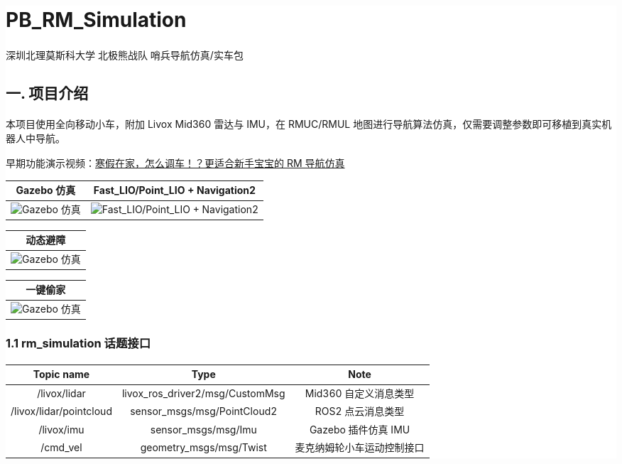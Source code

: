 # PB_RM_Simulation























深圳北理莫斯科大学 北极熊战队 哨兵导航仿真/实车包

## 一. 项目介绍

本项目使用全向移动小车，附加 Livox Mid360 雷达与 IMU，在 RMUC/RMUL 地图进行导航算法仿真，仅需要调整参数即可移植到真实机器人中导航。

早期功能演示视频：[寒假在家，怎么调车！？更适合新手宝宝的 RM 导航仿真](https://b23.tv/xSNQGmb)

|Gazebo 仿真|Fast_LIO/Point_LIO + Navigation2|
|:-:|:-:|
|![Gazebo 仿真](.docs/gazebo_RMUL.png)|![Fast_LIO/Point_LIO + Navigation2](.docs/FAST_LIO+Nav2.png)|

|动态避障|
|:-:|
|![Gazebo 仿真](.docs/2024.5.11RMUL动态避障2.gif)|

|一键偷家|
|:-:|
|![Gazebo 仿真](.docs/2024.5.11RMUC轨迹跟踪一键偷家.gif)|

### 1.1 rm_simulation 话题接口

| **Topic name**      | **Type**                        | **Note**                         |
|:-------------------:|:-------------------------------:|:--------------------------------:|
| /livox/lidar             | livox_ros_driver2/msg/CustomMsg | Mid360 自定义消息类型   |
| /livox/lidar/pointcloud | sensor_msgs/msg/PointCloud2     | ROS2 点云消息类型                      |
| /livox/imu                | sensor_msgs/msg/Imu             | Gazebo 插件仿真 IMU                  |
| /cmd_vel            | geometry_msgs/msg/Twist         | 麦克纳姆轮小车运动控制接口                  |
